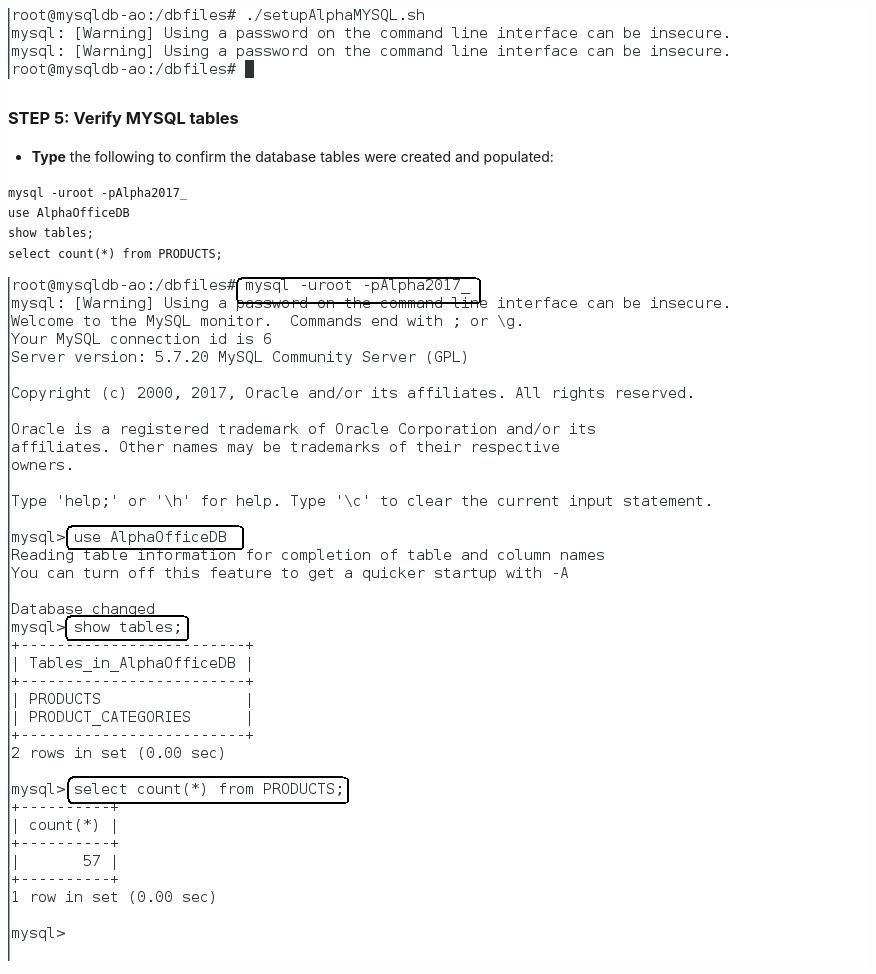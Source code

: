 ![](images/200Linux/Picture200-18.png)

### **STEP 5**: Verify MYSQL tables

- **Type** the following to confirm the database tables were created and populated:

```
mysql -uroot -pAlpha2017_
use AlphaOfficeDB
show tables;
select count(*) from PRODUCTS;
```

![](images/200Linux/Picture200-19.png)
